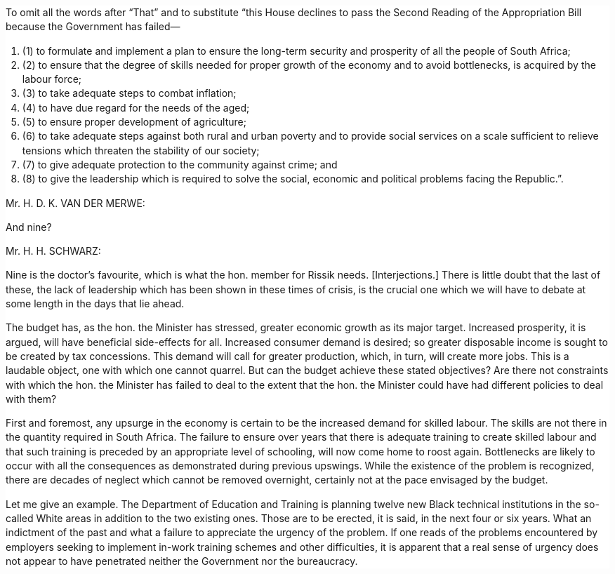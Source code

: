 <block name="quote">To omit all the words after &#x201C;That&#x201D; and to substitute &#x201C;this House declines to pass the Second Reading of the Appropriation Bill because the Government has failed&#x2014;</block>

<ol><li>(1) to formulate and implement a plan to ensure the long-term security and prosperity of all the people of South Africa;</li>

<li>(2) to ensure that the degree of skills needed for proper growth of the economy and to avoid bottlenecks, is acquired by the labour force;</li>

<li>(3) to take adequate steps to combat inflation;</li>

<li>(4) to have due regard for the needs of the aged;</li>

<li>(5) to ensure proper development of agriculture;</li>

<li>(6) to take adequate steps against both rural and urban poverty and to provide social services on a scale sufficient to relieve tensions which threaten the stability of our society;</li>

<li>(7) to give adequate protection to the community against crime; and</li>

<li>(8) to give the leadership which is required to solve the social, economic and political problems facing the Republic.&#x201D;.</li></ol>

</speech>

<speech by="#van_der_merwe">

<from>Mr. <person refersTo="hansard_za">H. D. K. VAN DER MERWE</person>:</from>

<p>And nine?</p>

</speech>

<speech by="#schwarz">

<from>Mr. <person refersTo="hansard_za">H. H. SCHWARZ</person>:</from>

<p>Nine is the doctor&#x2019;s favourite, which is what the hon. member for Rissik needs. [Interjections.] There is little doubt that the last of these, the lack of leadership which has been shown in these times of crisis, is the crucial one which we will have to debate at some length in the days that lie ahead.</p>

<p>The budget has, as the hon. the Minister has stressed, greater economic growth as its major target. Increased prosperity, it is argued, will have beneficial side-effects for all. Increased consumer demand is desired; so greater disposable income is sought to be created by tax concessions. This demand will call for greater production, which, in turn, will create more jobs. This is a laudable object, one with which one cannot quarrel. But can the budget achieve these stated objectives? Are there not constraints with which the hon. the Minister has failed to deal to the extent that the hon. the Minister could have had different policies to deal with them?</p>

<p>First and foremost, any upsurge in the economy is certain to be the increased demand for skilled labour. The skills are not there in the quantity required in South Africa. The failure to ensure over years that there is adequate training to create skilled labour and that such training is preceded by an appropriate level of schooling, will now come home to roost again. Bottlenecks are likely to occur with all the consequences as demonstrated during previous upswings. While the existence of the problem is recognized, there are decades of neglect which cannot be removed overnight, certainly not at the pace envisaged by the budget.</p>

<p>Let me give an example. The Department of Education and Training is planning twelve new Black technical institutions in the so-called White areas in addition to the two existing ones. Those are to be erected, it is said, in the next four or six years. What an indictment of the past and what a failure to appreciate the urgency of the problem. If one reads of the problems encountered by employers seeking to implement in-work training schemes and other difficulties, it is apparent that a real sense of urgency does not appear to have penetrated neither the Government nor the bureaucracy.</p>
